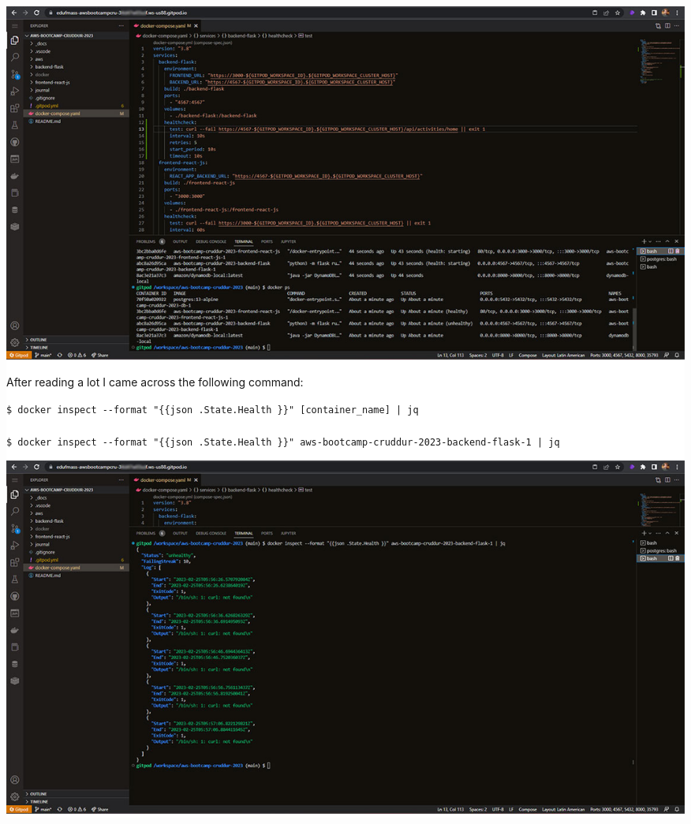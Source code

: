 ![Healthcheck back1](../_docs/assets/journals/week01_healthcheck-back1.jpg)

After reading a lot I came across the following command:

```
$ docker inspect --format "{{json .State.Health }}" [container_name] | jq

$ docker inspect --format "{{json .State.Health }}" aws-bootcamp-cruddur-2023-backend-flask-1 | jq
```

![Healthcheck back2](../_docs/assets/journals/week01_healthcheck-back2.jpg)
